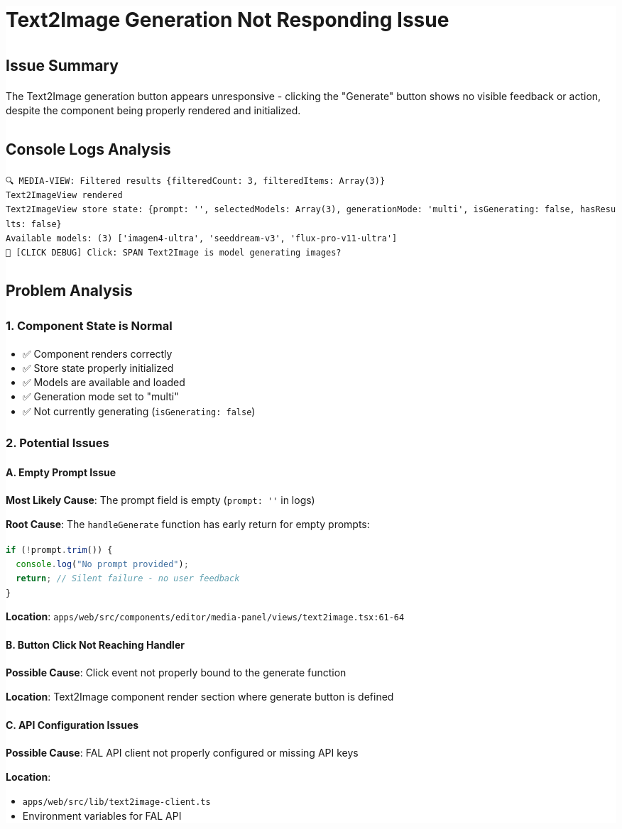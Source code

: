 # Text2Image Generation Not Responding Issue

## Issue Summary
The Text2Image generation button appears unresponsive - clicking the "Generate" button shows no visible feedback or action, despite the component being properly rendered and initialized.

## Console Logs Analysis
```
🔍 MEDIA-VIEW: Filtered results {filteredCount: 3, filteredItems: Array(3)}
Text2ImageView rendered
Text2ImageView store state: {prompt: '', selectedModels: Array(3), generationMode: 'multi', isGenerating: false, hasResults: false}
Available models: (3) ['imagen4-ultra', 'seeddream-v3', 'flux-pro-v11-ultra']
🚀 [CLICK DEBUG] Click: SPAN Text2Image is model generating images?
```

## Problem Analysis

### 1. **Component State is Normal**
- ✅ Component renders correctly
- ✅ Store state properly initialized
- ✅ Models are available and loaded
- ✅ Generation mode set to "multi"
- ✅ Not currently generating (`isGenerating: false`)

### 2. **Potential Issues**

#### **A. Empty Prompt Issue**
**Most Likely Cause**: The prompt field is empty (`prompt: ''` in logs)

**Root Cause**: The `handleGenerate` function has early return for empty prompts:
```javascript
if (!prompt.trim()) {
  console.log("No prompt provided");
  return; // Silent failure - no user feedback
}
```

**Location**: `apps/web/src/components/editor/media-panel/views/text2image.tsx:61-64`

#### **B. Button Click Not Reaching Handler**
**Possible Cause**: Click event not properly bound to the generate function

**Location**: Text2Image component render section where generate button is defined

#### **C. API Configuration Issues**
**Possible Cause**: FAL API client not properly configured or missing API keys

**Location**: 
- `apps/web/src/lib/text2image-client.ts`
- Environment variables for FAL API
